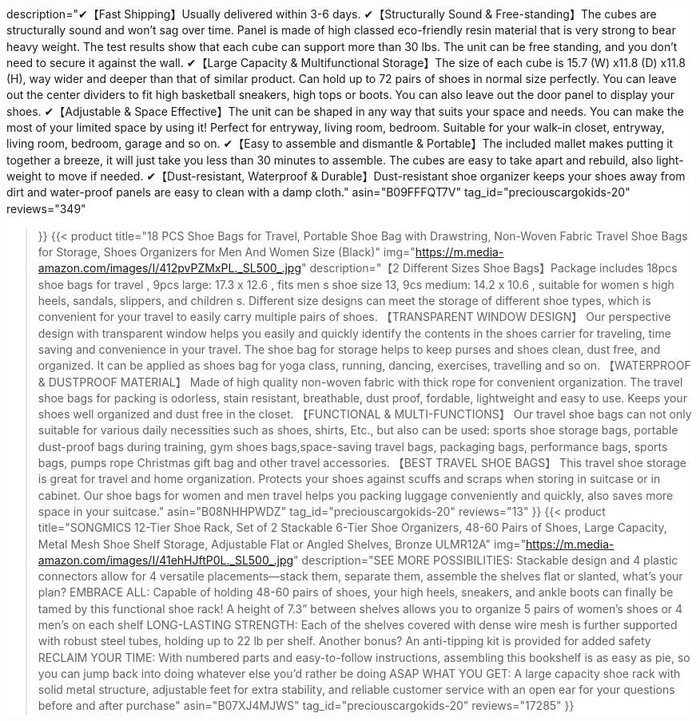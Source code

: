 description="✔【Fast Shipping】Usually delivered within 3-6 days. ✔【Structurally Sound & Free-standing】The cubes are structurally sound and won’t sag over time. Panel is made of high classed eco-friendly resin material that is very strong to bear heavy weight. The test results show that each cube can support more than 30 lbs. The unit can be free standing, and you don’t need to secure it against the wall. ✔【Large Capacity & Multifunctional Storage】The size of each cube is 15.7 (W) x11.8 (D) x11.8 (H), way wider and deeper than that of similar product. Can hold up to 72 pairs of shoes in normal size perfectly. You can leave out the center dividers to fit high basketball sneakers, high tops or boots. You can also leave out the door panel to display your shoes. ✔【Adjustable & Space Effective】The unit can be shaped in any way that suits your space and needs. You can make the most of your limited space by using it! Perfect for entryway, living room, bedroom. Suitable for your walk-in closet, entryway, living room, bedroom, garage and so on. ✔【Easy to assemble and dismantle & Portable】The included mallet makes putting it together a breeze, it will just take you less than 30 minutes to assemble. The cubes are easy to take apart and rebuild, also light-weight to move if needed. ✔【Dust-resistant, Waterproof & Durable】Dust-resistant shoe organizer keeps your shoes away from dirt and water-proof panels are easy to clean with a damp cloth."
asin="B09FFFQT7V"
tag_id="preciouscargokids-20"
reviews="349"
>}} 
{{< product 
title="18 PCS Shoe Bags for Travel, Portable Shoe Bag with Drawstring, Non-Woven Fabric Travel Shoe Bags for Storage, Shoes Organizers for Men And Women Size (Black)"
img="https://m.media-amazon.com/images/I/412pvPZMxPL._SL500_.jpg"
description="【2 Different Sizes Shoe Bags】Package includes 18pcs shoe bags for travel , 9pcs large: 17.3  x 12.6 , fits men s shoe size 13, 9cs medium: 14.2  x 10.6 , suitable for women s high heels, sandals, slippers, and children s. Different size designs can meet the storage of different shoe types, which is convenient for your travel to easily carry multiple pairs of shoes. 【TRANSPARENT WINDOW DESIGN】 Our perspective design with transparent window helps you easily and quickly identify the contents in the shoes carrier for traveling, time saving and convenience in your travel. The shoe bag for storage helps to keep purses and shoes clean, dust free, and organized. It can be applied as shoes bag for yoga class, running, dancing, exercises, travelling and so on. 【WATERPROOF & DUSTPROOF MATERIAL】 Made of high quality non-woven fabric with thick rope for convenient organization. The travel shoe bags for packing is odorless, stain resistant, breathable, dust proof, fordable, lightweight and easy to use. Keeps your shoes well organized and dust free in the closet. 【FUNCTIONAL & MULTI-FUNCTIONS】 Our travel shoe bags can not only suitable for various daily necessities such as shoes, shirts, Etc., but also can be used: sports shoe storage bags, portable dust-proof bags during training, gym shoes bags,space-saving travel bags, packaging bags, performance bags, sports bags, pumps rope Christmas gift bag and other travel accessories. 【BEST TRAVEL SHOE BAGS】 This travel shoe storage is great for travel and home organization. Protects your shoes against scuffs and scraps when storing in suitcase or in cabinet. Our shoe bags for women and men travel helps you packing luggage conveniently and quickly, also saves more space in your suitcase."
asin="B08NHHPWDZ"
tag_id="preciouscargokids-20"
reviews="13"
>}} 
{{< product 
title="SONGMICS 12-Tier Shoe Rack, Set of 2 Stackable 6-Tier Shoe Organizers, 48-60 Pairs of Shoes, Large Capacity, Metal Mesh Shoe Shelf Storage, Adjustable Flat or Angled Shelves, Bronze ULMR12A"
img="https://m.media-amazon.com/images/I/41ehHJftP0L._SL500_.jpg"
description="SEE MORE POSSIBILITIES: Stackable design and 4 plastic connectors allow for 4 versatile placements—stack them, separate them, assemble the shelves flat or slanted, what’s your plan? EMBRACE ALL: Capable of holding 48-60 pairs of shoes, your high heels, sneakers, and ankle boots can finally be tamed by this functional shoe rack! A height of 7.3” between shelves allows you to organize 5 pairs of women’s shoes or 4 men’s on each shelf LONG-LASTING STRENGTH: Each of the shelves covered with dense wire mesh is further supported with robust steel tubes, holding up to 22 lb per shelf. Another bonus? An anti-tipping kit is provided for added safety RECLAIM YOUR TIME: With numbered parts and easy-to-follow instructions, assembling this bookshelf is as easy as pie, so you can jump back into doing whatever else you’d rather be doing ASAP WHAT YOU GET: A large capacity shoe rack with solid metal structure, adjustable feet for extra stability, and reliable customer service with an open ear for your questions before and after purchase"
asin="B07XJ4MJWS"
tag_id="preciouscargokids-20"
reviews="17285"
>}} 
